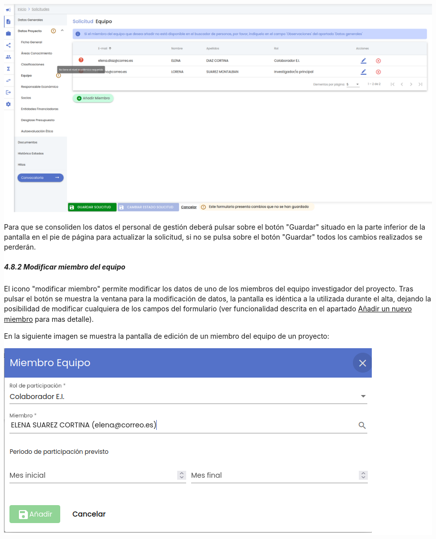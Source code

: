 ![](/attachments/597853537/597883264.png)  


Para que se consoliden los datos el personal de gestión deberá pulsar sobre el botón "Guardar" situado en la parte inferior de la pantalla en el pie de página para actualizar la solicitud, si no se pulsa sobre el botón "Guardar" todos los cambios realizados se perderán.

##### 4\.8\.2 Modificar miembro del equipo

El icono "modificar miembro" permite modificar los datos de uno de los miembros del equipo investigador del proyecto. Tras pulsar el botón se muestra la ventana para la modificación de datos, la pantalla es idéntica a la utilizada durante el alta, dejando la posibilidad de modificar cualquiera de los campos del formulario (ver funcionalidad descrita en el apartado [Añadir un nuevo miembro](#CSPSolicitudes-4.8.1A%C3%B1adirunnuevomiembro "#CSPSolicitudes-4.8.1A%C3%B1adirunnuevomiembro") para mas detalle).

En la siguiente imagen se muestra la pantalla de edición de un miembro del equipo de un proyecto:

![](/attachments/597853537/597883262.png)  
